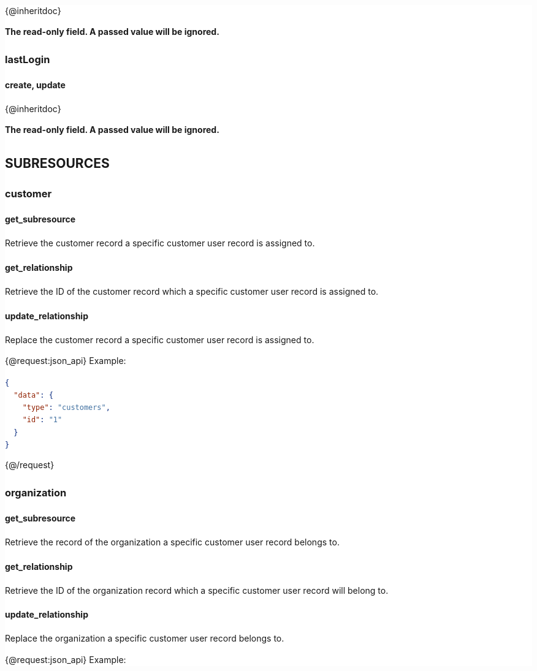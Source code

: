 {@inheritdoc}

**The read-only field. A passed value will be ignored.**

### lastLogin

#### create, update

{@inheritdoc}

**The read-only field. A passed value will be ignored.**

## SUBRESOURCES

### customer

#### get_subresource

Retrieve the customer record a specific customer user record is assigned to.

#### get_relationship

Retrieve the ID of the customer record which a specific customer user record is assigned to.

#### update_relationship

Replace the customer record a specific customer user record is assigned to.

{@request:json_api}
Example:

```JSON
{
  "data": {
    "type": "customers",
    "id": "1"
  }
}
```
{@/request}

### organization

#### get_subresource

Retrieve the record of the organization a specific customer user record belongs to.

#### get_relationship

Retrieve the ID of the organization record which a specific customer user record will belong to.

#### update_relationship

Replace the organization a specific customer user record belongs to.

{@request:json_api}
Example:
